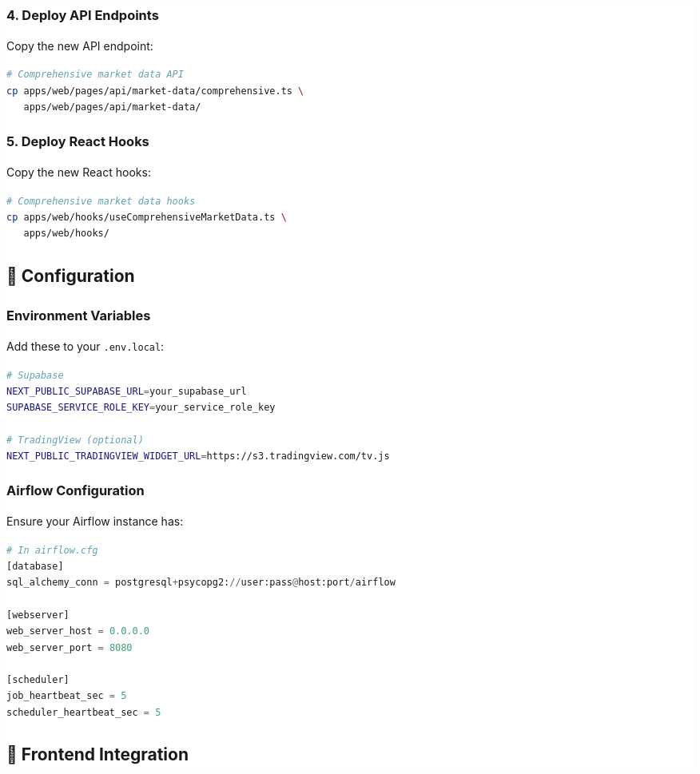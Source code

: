 ### 4. Deploy API Endpoints

Copy the new API endpoint:

```bash
# Comprehensive market data API
cp apps/web/pages/api/market-data/comprehensive.ts \
   apps/web/pages/api/market-data/
```

### 5. Deploy React Hooks

Copy the new React hooks:

```bash
# Comprehensive market data hooks
cp apps/web/hooks/useComprehensiveMarketData.ts \
   apps/web/hooks/
```

## 🔧 Configuration

### Environment Variables

Add these to your `.env.local`:

```bash
# Supabase
NEXT_PUBLIC_SUPABASE_URL=your_supabase_url
SUPABASE_SERVICE_ROLE_KEY=your_service_role_key

# TradingView (optional)
NEXT_PUBLIC_TRADINGVIEW_WIDGET_URL=https://s3.tradingview.com/tv.js
```

### Airflow Configuration

Ensure your Airflow instance has:

```python
# In airflow.cfg
[database]
sql_alchemy_conn = postgresql+psycopg2://user:pass@host:port/airflow

[webserver]
web_server_host = 0.0.0.0
web_server_port = 8080

[scheduler]
job_heartbeat_sec = 5
scheduler_heartbeat_sec = 5
```

## 📱 Frontend Integration
